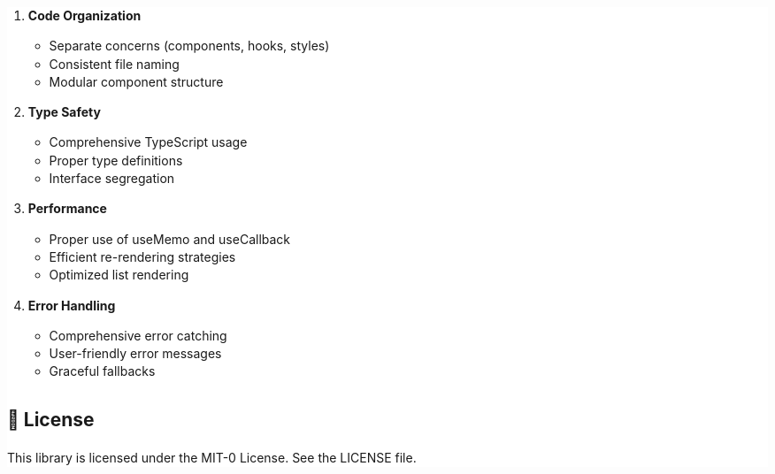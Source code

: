 1. **Code Organization**
   - Separate concerns (components, hooks, styles)
   - Consistent file naming
   - Modular component structure

2. **Type Safety**
   - Comprehensive TypeScript usage
   - Proper type definitions
   - Interface segregation

3. **Performance**
   - Proper use of useMemo and useCallback
   - Efficient re-rendering strategies
   - Optimized list rendering

4. **Error Handling**
   - Comprehensive error catching
   - User-friendly error messages
   - Graceful fallbacks


## 📝 License

This library is licensed under the MIT-0 License. See the LICENSE file.
